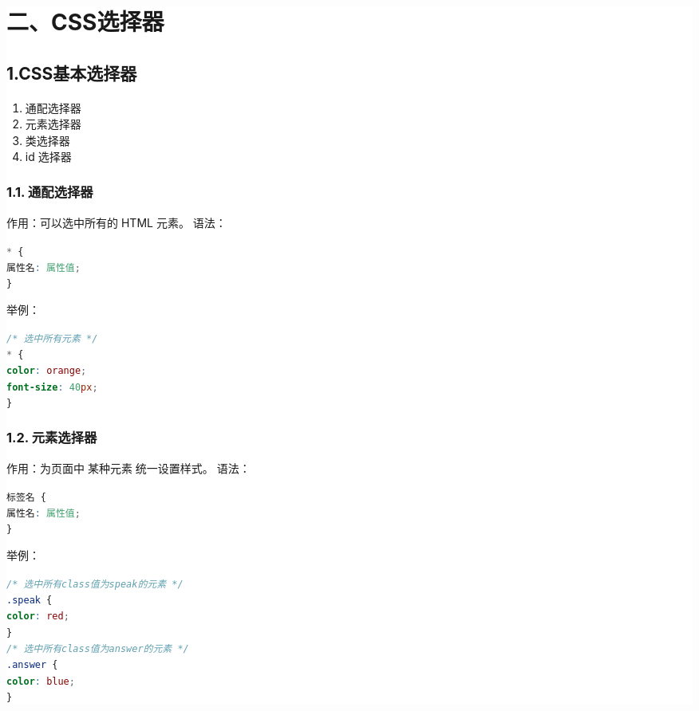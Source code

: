 # 二、CSS选择器

## 1.CSS基本选择器

1. 通配选择器
2. 元素选择器
3. 类选择器
4. id 选择器

### **1.1. 通配选择器**

作用：可以选中所有的 HTML 元素。
语法：

```css
* {
属性名: 属性值;
}

```

举例：

```css
/* 选中所有元素 */
* {
color: orange;
font-size: 40px;
}
```

### 	**1.2. 元素选择器**

作用：为页面中 某种元素 统一设置样式。
语法：

```css
标签名 {
属性名: 属性值;
}
```

举例：

```css
/* 选中所有class值为speak的元素 */
.speak {
color: red;
}
/* 选中所有class值为answer的元素 */
.answer {
color: blue;
}

```
